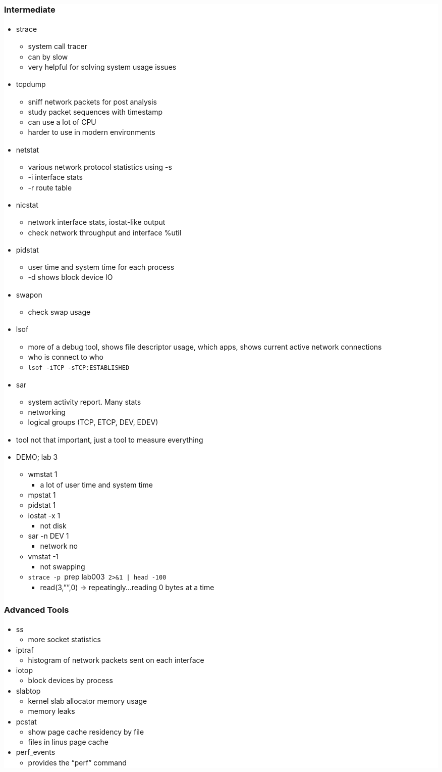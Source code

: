 ### Intermediate
- strace
	- system call tracer
	- can by slow
	- very helpful for solving system usage issues
- tcpdump
	- sniff network packets for post analysis
	- study packet sequences with timestamp
	- can use a lot of CPU
	- harder to use in modern environments 
- netstat
	- various network protocol statistics using -s
	- -i interface stats
	- -r route table
- nicstat
	- network interface stats, iostat-like output
	- check network throughput and interface %util
- pidstat
	- user time and system time for each process
	- -d shows block device IO
- swapon
	- check swap usage
- lsof
	- more of a debug tool, shows file descriptor usage, which apps, shows current active network connections
	- who is connect to who
	- `lsof -iTCP -sTCP:ESTABLISHED`
- sar
	- system activity report. Many stats
	- networking 
	- logical groups (TCP, ETCP, DEV, EDEV)


- tool not that important, just a tool to measure everything

- DEMO; lab 3
	- wmstat 1
		- a lot of user time and system time
	- mpstat 1
	- pidstat 1
	- iostat -x 1
		- not disk
	- sar -n DEV 1
		- network no
	- vmstat -1
		- not swapping
	- `strace -p `prep lab003` 2>&1 | head -100`
		- read(3,””,0) -> repeatingly…reading 0 bytes at a time

### Advanced Tools
- ss
	- more socket statistics
- iptraf
	- histogram of network packets sent on each interface
- iotop
	- block devices by process
- slabtop
	- kernel slab allocator memory usage
	- memory leaks
- pcstat
	- show page cache residency by file
	- files in linus page cache
- perf_events
	- provides the “perf” command